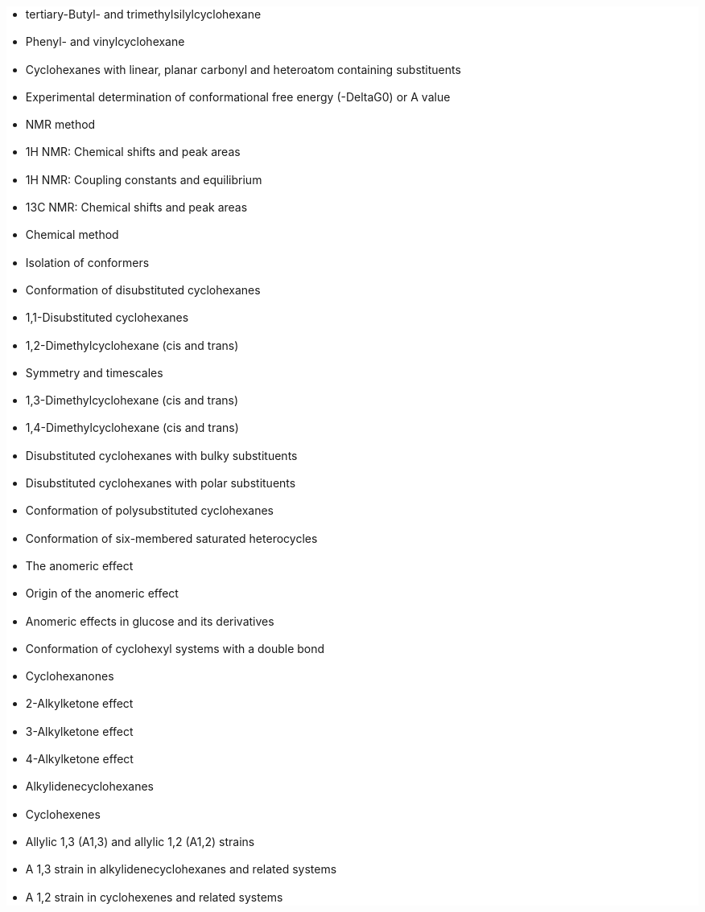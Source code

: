 - tertiary-Butyl- and trimethylsilylcyclohexane

- Phenyl- and vinylcyclohexane

- Cyclohexanes with linear, planar carbonyl and heteroatom containing substituents

- Experimental determination of conformational free energy (-DeltaG0) or A value

- NMR method

- 1H NMR: Chemical shifts and peak areas

- 1H NMR: Coupling constants and equilibrium

- 13C NMR: Chemical shifts and peak areas

- Chemical method

- Isolation of conformers

- Conformation of disubstituted cyclohexanes

- 1,1-Disubstituted cyclohexanes

- 1,2-Dimethylcyclohexane (cis and trans)

- Symmetry and timescales

- 1,3-Dimethylcyclohexane (cis and trans)

- 1,4-Dimethylcyclohexane (cis and trans)

- Disubstituted cyclohexanes with bulky substituents

- Disubstituted cyclohexanes with polar substituents

- Conformation of polysubstituted cyclohexanes

- Conformation of six-membered saturated heterocycles

- The anomeric effect

- Origin of the anomeric effect

- Anomeric effects in glucose and its derivatives

- Conformation of cyclohexyl systems with a double bond

- Cyclohexanones

- 2-Alkylketone effect

- 3-Alkylketone effect

- 4-Alkylketone effect

- Alkylidenecyclohexanes

- Cyclohexenes

- Allylic 1,3 (A1,3) and allylic 1,2 (A1,2) strains

- A 1,3 strain in alkylidenecyclohexanes and related systems

- A 1,2 strain in cyclohexenes and related systems
